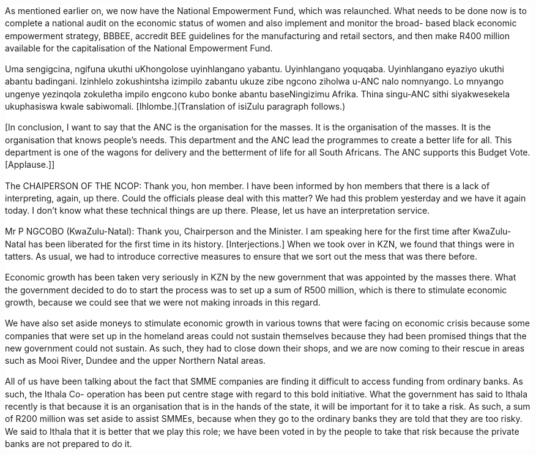 As mentioned earlier on, we now have the National Empowerment Fund, which
was relaunched. What needs to be done now is to complete a national audit
on the economic status of women and also implement and monitor the broad-
based black economic empowerment strategy, BBBEE, accredit BEE guidelines
for the manufacturing and retail sectors, and then make R400 million
available for the capitalisation of the National Empowerment Fund.

Uma sengigcina, ngifuna ukuthi uKhongolose uyinhlangano yabantu.
Uyinhlangano yoquqaba. Uyinhlangano eyaziyo ukuthi abantu badingani.
Izinhlelo zokushintsha izimpilo zabantu ukuze zibe ngcono ziholwa u-ANC
nalo nomnyango. Lo mnyango ungenye yezinqola zokuletha impilo engcono kubo
bonke abantu baseNingizimu Afrika. Thina singu-ANC sithi siyakwesekela
ukuphasiswa kwale sabiwomali. [Ihlombe.](Translation of isiZulu paragraph
follows.)

[In conclusion, I want to say that the ANC is the organisation for the
masses. It is the organisation of the masses. It is the organisation that
knows people’s needs. This department and the ANC lead the programmes to
create a better life for all. This department is one of the wagons for
delivery and the betterment of life for all South Africans. The ANC
supports this Budget Vote. [Applause.]]

The CHAIPERSON OF THE NCOP: Thank you, hon member. I have been informed by
hon members that there is a lack of interpreting, again, up there. Could
the officials please deal with this matter? We had this problem yesterday
and we have it again today. I don’t know what these technical things are up
there. Please, let us have an interpretation service.

Mr P NGCOBO (KwaZulu-Natal): Thank you, Chairperson and the Minister. I am
speaking here for the first time after KwaZulu-Natal has been liberated for
the first time in its history. [Interjections.] When we took over in KZN,
we found that things were in tatters. As usual, we had to introduce
corrective measures to ensure that we sort out the mess that was there
before.

Economic growth has been taken very seriously in KZN by the new government
that was appointed by the masses there. What the government decided to do
to start the process was to set up a sum of R500 million, which is there to
stimulate economic growth, because we could see that we were not making
inroads in this regard.

We have also set aside moneys to stimulate economic growth in various towns
that were facing on economic crisis because some companies that were set up
in the homeland areas could not sustain themselves because they had been
promised things that the new government could not sustain. As such, they
had to close down their shops, and we are now coming to their rescue in
areas such as Mooi River, Dundee and the upper Northern Natal areas.

All of us have been talking about the fact that SMME companies are finding
it difficult to access funding from ordinary banks. As such, the Ithala Co-
operation has been put centre stage with regard to this bold initiative.
What the government has said to Ithala recently is that because it is an
organisation that is in the hands of the state, it will be important for it
to take a risk. As such, a sum of R200 million was set aside to assist
SMMEs, because when they go to the ordinary banks they are told that they
are too risky. We said to Ithala that it is better that we play this role;
we have been voted in by the people to take that risk because the private
banks are not prepared to do it.
